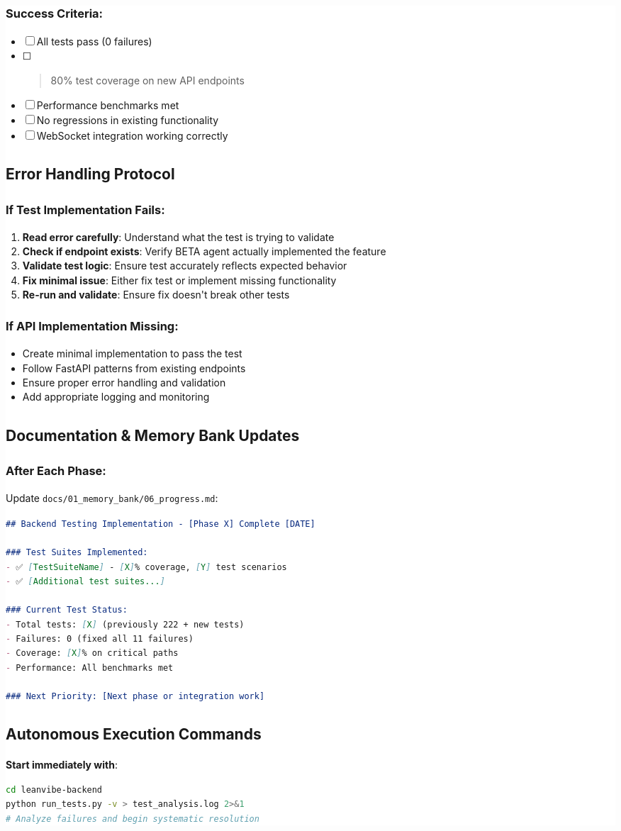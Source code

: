 ### Success Criteria:
- [ ] All tests pass (0 failures)
- [ ] >80% test coverage on new API endpoints
- [ ] Performance benchmarks met
- [ ] No regressions in existing functionality
- [ ] WebSocket integration working correctly

## Error Handling Protocol

### If Test Implementation Fails:
1. **Read error carefully**: Understand what the test is trying to validate
2. **Check if endpoint exists**: Verify BETA agent actually implemented the feature
3. **Validate test logic**: Ensure test accurately reflects expected behavior
4. **Fix minimal issue**: Either fix test or implement missing functionality
5. **Re-run and validate**: Ensure fix doesn't break other tests

### If API Implementation Missing:
- Create minimal implementation to pass the test
- Follow FastAPI patterns from existing endpoints
- Ensure proper error handling and validation
- Add appropriate logging and monitoring

## Documentation & Memory Bank Updates

### After Each Phase:
Update `docs/01_memory_bank/06_progress.md`:
```markdown
## Backend Testing Implementation - [Phase X] Complete [DATE]

### Test Suites Implemented:
- ✅ [TestSuiteName] - [X]% coverage, [Y] test scenarios
- ✅ [Additional test suites...]

### Current Test Status:
- Total tests: [X] (previously 222 + new tests)
- Failures: 0 (fixed all 11 failures)
- Coverage: [X]% on critical paths
- Performance: All benchmarks met

### Next Priority: [Next phase or integration work]
```

## Autonomous Execution Commands

**Start immediately with**:
```bash
cd leanvibe-backend
python run_tests.py -v > test_analysis.log 2>&1
# Analyze failures and begin systematic resolution
```
